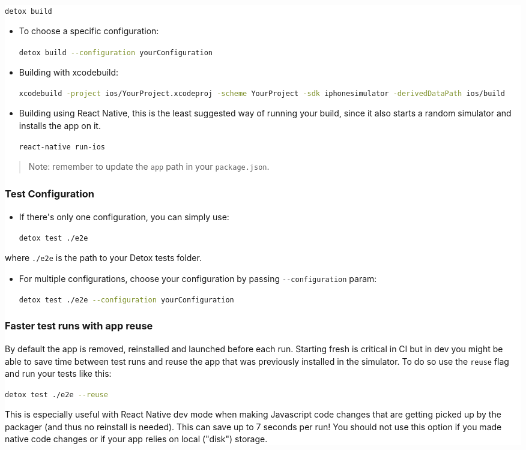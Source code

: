   ```sh
  detox build
  ```

* To choose a specific configuration:

  ```sh
  detox build --configuration yourConfiguration
  ```

* Building with xcodebuild:

  ```sh
  xcodebuild -project ios/YourProject.xcodeproj -scheme YourProject -sdk iphonesimulator -derivedDataPath ios/build
  ```

* Building using React Native, this is the least suggested way of running your build, since it also starts a random simulator and installs the app on it.

  ```sh
  react-native run-ios
  ```

> Note: remember to update the `app` path in your `package.json`.


### Test Configuration

* If there's only one configuration, you can simply use:

  ```sh
  detox test ./e2e
  ```

where `./e2e` is the path to your Detox tests folder.

* For multiple configurations, choose your configuration by passing `--configuration` param:

  ```sh
  detox test ./e2e --configuration yourConfiguration
  ```

### Faster test runs with app reuse

By default the app is removed, reinstalled and launched before each run.
Starting fresh is critical in CI but in dev you might be able to save time between test runs and reuse the app that was previously installed in the simulator. To do so use the `reuse` flag and run your tests like this:

```sh
detox test ./e2e --reuse
```

This is especially useful with React Native dev mode when making Javascript code changes that are getting picked up by the packager (and thus no reinstall is needed). This can save up to 7 seconds per run!
You should not use this option if you made native code changes or if your app relies on local ("disk") storage.
